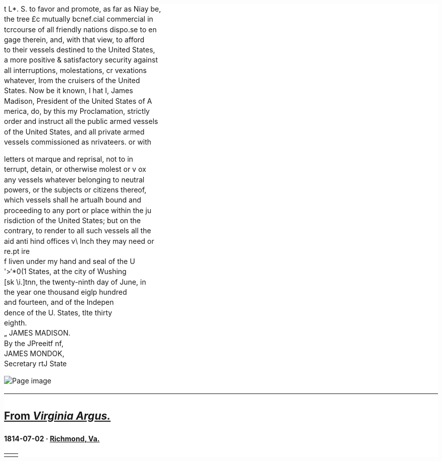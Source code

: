 t L*. S. to favor and promote, as far as Niay be,  
the tree £c mutually bcnef.cial commercial in  
tcrcourse of all friendly nations dispo.se to en­  
gage therein, and, with that view, to afford  
to their vessels destined to the United States,  
a more positive &amp; satisfactory security against  
all interruptions, molestations, cr vexations  
whatever, Irom the cruisers of the United  
States. Now be it known, I hat I, James  
Madison, President of the United States of A­  
merica, do, by this my Proclamation, strictly  
order and instruct all the public armed vessels  
of the United States, and all private armed  
vessels commissioned as nrivateers. or with  
  
letters ot marque and reprisal, not to in­  
terrupt, detain, or otherwise molest or v ox  
any vessels whatever belonging to neutral  
powers, or the subjects or citizens thereof,  
which vessels shall he artualh bound and  
proceeding to any port or place within the ju­  
risdiction of the United States; but on the  
contrary, to render to all such vessels all the  
aid anti hind offices v\ Inch they may need or  
re.pt ire  
f liven under my hand and seal of the U­  
&#x27;&gt;‘*0(1 States, at the city of Wushing­  
[sk \i.]tnn, the twenty-ninth day of June, in  
the year one thousand eiglp hundred  
and fourteen, and of the Indepen­  
dence of the U. States, tlte thirty  
eighth.  
„ JAMES MADISON.  
By the JPreeitf nf,  
JAMES MONDOK,  
Secretary rtJ State
</td><td style="width: 50%; max-height: 75%; margin: auto; display: block;">
<img alt="Page image" src="https://tile.loc.gov/image-services/iiif/service:ndnp:vi:batch_vi_mudhens_ver02:data:sn84024736:00414183888:1814070201:0065/pct:40.58287795992714,39.43908851884312,17.492410443230117,42.57334835774801/!600,600/0/default.jpg"/>
</td>
</tr></table>

---

## [From _Virginia Argus._](https://www.loc.gov/resource/sn84024710/1814-07-02/ed-1/?sp=3)

#### 1814-07-02 &middot; [Richmond, Va.](http://dbpedia.org/resource/Richmond%2C_Virginia)

<table style="width: 100%;"><tr><td style="width: 50%">
